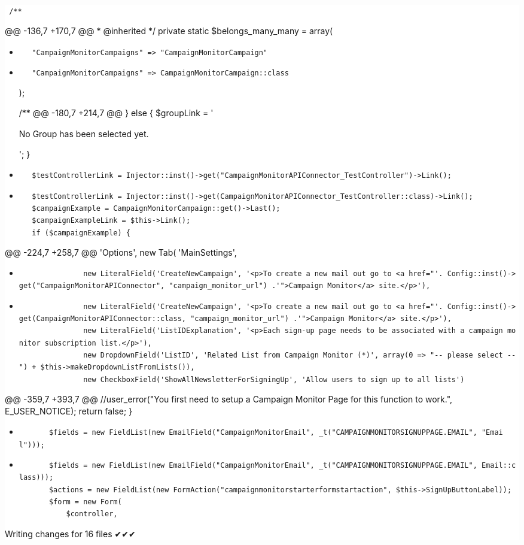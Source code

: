      /**
@@ -136,7 +170,7 @@
      * @inherited
      */
     private static $belongs_many_many = array(
-        "CampaignMonitorCampaigns" => "CampaignMonitorCampaign"
+        "CampaignMonitorCampaigns" => CampaignMonitorCampaign::class
     );

     /**
@@ -180,7 +214,7 @@
         } else {
             $groupLink = '<p>No Group has been selected yet.</p>';
         }
-        $testControllerLink = Injector::inst()->get("CampaignMonitorAPIConnector_TestController")->Link();
+        $testControllerLink = Injector::inst()->get(CampaignMonitorAPIConnector_TestController::class)->Link();
         $campaignExample = CampaignMonitorCampaign::get()->Last();
         $campaignExampleLink = $this->Link();
         if ($campaignExample) {
@@ -224,7 +258,7 @@
                 'Options',
                 new Tab(
                     'MainSettings',
-                    new LiteralField('CreateNewCampaign', '<p>To create a new mail out go to <a href="'. Config::inst()->get("CampaignMonitorAPIConnector", "campaign_monitor_url") .'">Campaign Monitor</a> site.</p>'),
+                    new LiteralField('CreateNewCampaign', '<p>To create a new mail out go to <a href="'. Config::inst()->get(CampaignMonitorAPIConnector::class, "campaign_monitor_url") .'">Campaign Monitor</a> site.</p>'),
                     new LiteralField('ListIDExplanation', '<p>Each sign-up page needs to be associated with a campaign monitor subscription list.</p>'),
                     new DropdownField('ListID', 'Related List from Campaign Monitor (*)', array(0 => "-- please select --") + $this->makeDropdownListFromLists()),
                     new CheckboxField('ShowAllNewsletterForSigningUp', 'Allow users to sign up to all lists')
@@ -359,7 +393,7 @@
                 //user_error("You first need to setup a Campaign Monitor Page for this function to work.", E_USER_NOTICE);
                 return false;
             }
-            $fields = new FieldList(new EmailField("CampaignMonitorEmail", _t("CAMPAIGNMONITORSIGNUPPAGE.EMAIL", "Email")));
+            $fields = new FieldList(new EmailField("CampaignMonitorEmail", _t("CAMPAIGNMONITORSIGNUPPAGE.EMAIL", Email::class)));
             $actions = new FieldList(new FormAction("campaignmonitorstarterformstartaction", $this->SignUpButtonLabel));
             $form = new Form(
                 $controller,

Writing changes for 16 files
✔✔✔